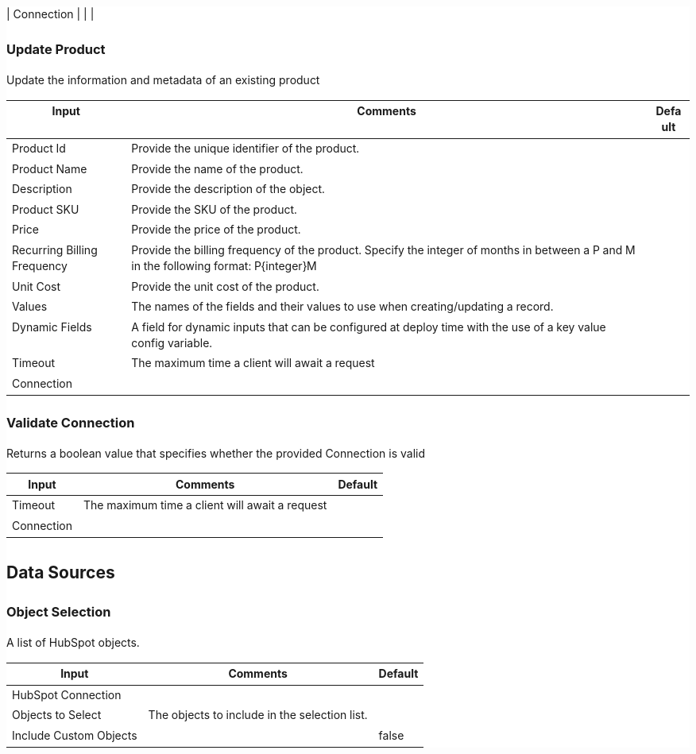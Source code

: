 | Connection                     |                                                                                                                                       |         |

### Update Product

Update the information and metadata of an existing product

| Input                       | Comments                                                                                                                              | Default |
| --------------------------- | ------------------------------------------------------------------------------------------------------------------------------------- | ------- |
| Product Id                  | Provide the unique identifier of the product.                                                                                         |         |
| Product Name                | Provide the name of the product.                                                                                                      |         |
| Description                 | Provide the description of the object.                                                                                                |         |
| Product SKU                 | Provide the SKU of the product.                                                                                                       |         |
| Price                       | Provide the price of the product.                                                                                                     |         |
| Recurring Billing Frequency | Provide the billing frequency of the product. Specify the integer of months in between a P and M in the following format: P{integer}M |         |
| Unit Cost                   | Provide the unit cost of the product.                                                                                                 |         |
| Values                      | The names of the fields and their values to use when creating/updating a record.                                                      |         |
| Dynamic Fields              | A field for dynamic inputs that can be configured at deploy time with the use of a key value config variable.                         |         |
| Timeout                     | The maximum time a client will await a request                                                                                        |         |
| Connection                  |                                                                                                                                       |         |

### Validate Connection

Returns a boolean value that specifies whether the provided Connection is valid

| Input      | Comments                                       | Default |
| ---------- | ---------------------------------------------- | ------- |
| Timeout    | The maximum time a client will await a request |         |
| Connection |                                                |         |

## Data Sources

### Object Selection

A list of HubSpot objects.

| Input                  | Comments                                      | Default |
| ---------------------- | --------------------------------------------- | ------- |
| HubSpot Connection     |                                               |         |
| Objects to Select      | The objects to include in the selection list. |         |
| Include Custom Objects |                                               | false   |
